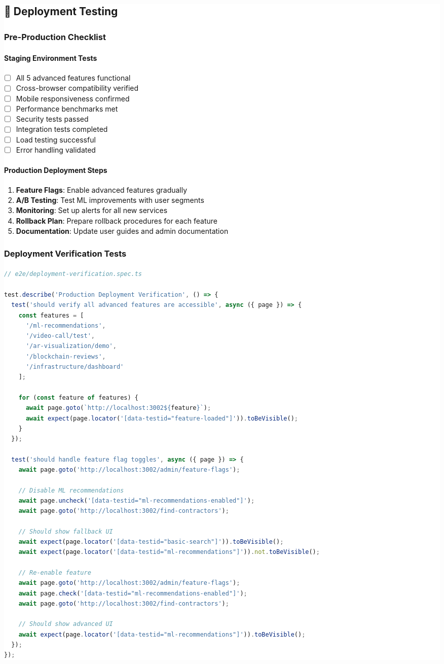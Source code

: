 
## 🚀 Deployment Testing

### Pre-Production Checklist

#### **Staging Environment Tests**
- [ ] All 5 advanced features functional
- [ ] Cross-browser compatibility verified
- [ ] Mobile responsiveness confirmed
- [ ] Performance benchmarks met
- [ ] Security tests passed
- [ ] Integration tests completed
- [ ] Load testing successful
- [ ] Error handling validated

#### **Production Deployment Steps**
1. **Feature Flags**: Enable advanced features gradually
2. **A/B Testing**: Test ML improvements with user segments
3. **Monitoring**: Set up alerts for all new services
4. **Rollback Plan**: Prepare rollback procedures for each feature
5. **Documentation**: Update user guides and admin documentation

### Deployment Verification Tests

```typescript
// e2e/deployment-verification.spec.ts

test.describe('Production Deployment Verification', () => {
  test('should verify all advanced features are accessible', async ({ page }) => {
    const features = [
      '/ml-recommendations',
      '/video-call/test',
      '/ar-visualization/demo',
      '/blockchain-reviews',
      '/infrastructure/dashboard'
    ];

    for (const feature of features) {
      await page.goto(`http://localhost:3002${feature}`);
      await expect(page.locator('[data-testid="feature-loaded"]')).toBeVisible();
    }
  });

  test('should handle feature flag toggles', async ({ page }) => {
    await page.goto('http://localhost:3002/admin/feature-flags');

    // Disable ML recommendations
    await page.uncheck('[data-testid="ml-recommendations-enabled"]');
    await page.goto('http://localhost:3002/find-contractors');

    // Should show fallback UI
    await expect(page.locator('[data-testid="basic-search"]')).toBeVisible();
    await expect(page.locator('[data-testid="ml-recommendations"]')).not.toBeVisible();

    // Re-enable feature
    await page.goto('http://localhost:3002/admin/feature-flags');
    await page.check('[data-testid="ml-recommendations-enabled"]');
    await page.goto('http://localhost:3002/find-contractors');

    // Should show advanced UI
    await expect(page.locator('[data-testid="ml-recommendations"]')).toBeVisible();
  });
});
```